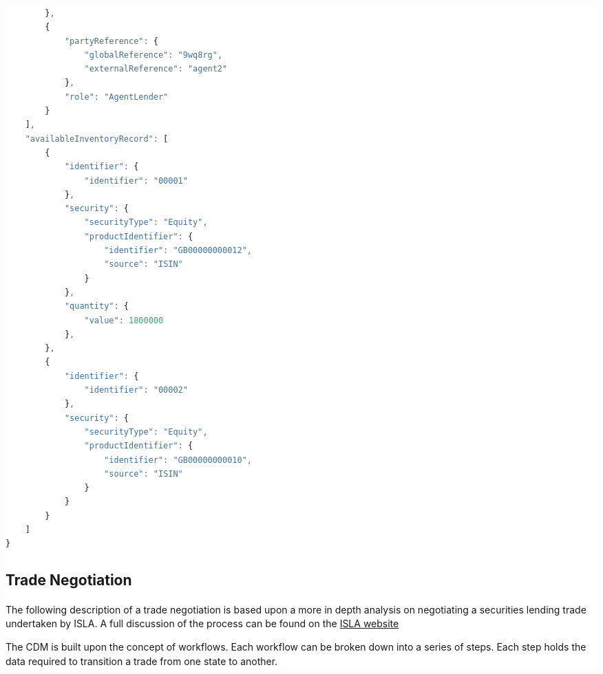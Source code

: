 ``` Javascript
		},		
		{
			"partyReference": {
				"globalReference": "9wq8rg",
				"externalReference": "agent2"
			},
			"role": "AgentLender"
		}
	],
	"availableInventoryRecord": [
		{
			"identifier": {
				"identifier": "00001"
			},
			"security": {
				"securityType": "Equity",
				"productIdentifier": {
					"identifier": "GB00000000012",
					"source": "ISIN"
				}
			},
			"quantity": {
				"value": 1800000
			},
		},
		{
			"identifier": {
				"identifier": "00002"
			},
			"security": {
				"securityType": "Equity",
				"productIdentifier": {
					"identifier": "GB00000000010",
					"source": "ISIN"
				}
			}
		}
	]
}
```

## Trade Negotiation

The following description of a trade negotiation is based upon a more in depth
analysis on negotiating a securities lending trade undertaken by ISLA. A full
discussion of the process can be found on the 
[ISLA website](https://www.islaemea.org/common-domain-model/#learn-more)

The CDM is built upon the concept of workflows. Each workflow can be broken down
into a series of steps. Each step holds the data required to transition a trade 
from one state to another.  
